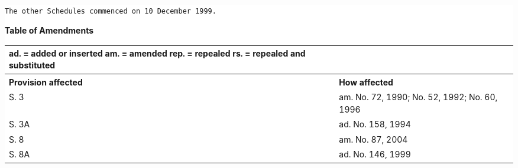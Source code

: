 	The other Schedules commenced on 10 December 1999.

**Table of Amendments**

<table><tr align="left">
  <th colspan="1" align="left">
    <div>ad. = added or inserted am. = amended rep. = repealed rs. = repealed and substituted</div>

  </th>
</tr>
<tr align="left">
  <th colspan="1" align="left">
    <div>Provision affected</div>

  </th>
  <th colspan="1" align="left">
    <div>How affected</div>

  </th>
</tr>
<tr align="left">
  <td colspan="1" align="left">
    <div>S. 3</div>

  </td>
  <td colspan="1" align="left">
    <div>am. No. 72, 1990; No. 52, 1992; No. 60, 1996</div>

  </td>
</tr>
<tr align="left">
  <td colspan="1" align="left">
    <div>S. 3A</div>

  </td>
  <td colspan="1" align="left">
    <div>ad. No. 158, 1994</div>

  </td>
</tr>
<tr align="left">
  <td colspan="1" align="left">
    <div>S. 8</div>

  </td>
  <td colspan="1" align="left">
    <div>am. No. 87, 2004</div>

  </td>
</tr>
<tr align="left">
  <td colspan="1" align="left">
    <div>S. 8A</div>

  </td>
  <td colspan="1" align="left">
    <div>ad. No. 146, 1999</div>
